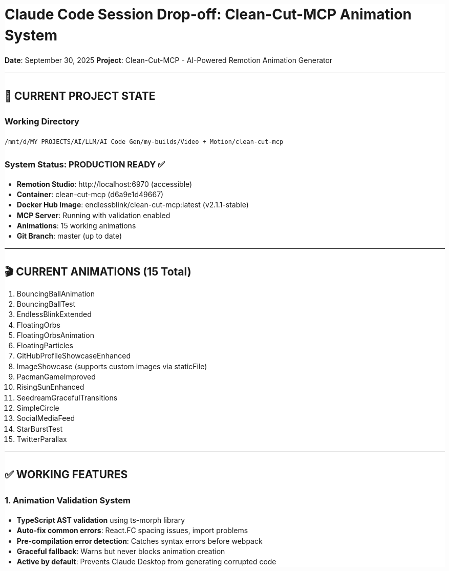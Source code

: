 # Claude Code Session Drop-off: Clean-Cut-MCP Animation System
**Date**: September 30, 2025
**Project**: Clean-Cut-MCP - AI-Powered Remotion Animation Generator

---

## 🎯 CURRENT PROJECT STATE

### **Working Directory**
```
/mnt/d/MY PROJECTS/AI/LLM/AI Code Gen/my-builds/Video + Motion/clean-cut-mcp
```

### **System Status: PRODUCTION READY ✅**
- **Remotion Studio**: http://localhost:6970 (accessible)
- **Container**: clean-cut-mcp (d6a9e1d49667)
- **Docker Hub Image**: endlessblink/clean-cut-mcp:latest (v2.1.1-stable)
- **MCP Server**: Running with validation enabled
- **Animations**: 15 working animations
- **Git Branch**: master (up to date)

---

## 🎬 CURRENT ANIMATIONS (15 Total)

1. BouncingBallAnimation
2. BouncingBallTest
3. EndlessBlinkExtended
4. FloatingOrbs
5. FloatingOrbsAnimation
6. FloatingParticles
7. GitHubProfileShowcaseEnhanced
8. ImageShowcase (supports custom images via staticFile)
9. PacmanGameImproved
10. RisingSunEnhanced
11. SeedreamGracefulTransitions
12. SimpleCircle
13. SocialMediaFeed
14. StarBurstTest
15. TwitterParallax

---

## ✅ WORKING FEATURES

### **1. Animation Validation System**
- **TypeScript AST validation** using ts-morph library
- **Auto-fix common errors**: React.FC spacing issues, import problems
- **Pre-compilation error detection**: Catches syntax errors before webpack
- **Graceful fallback**: Warns but never blocks animation creation
- **Active by default**: Prevents Claude Desktop from generating corrupted code
